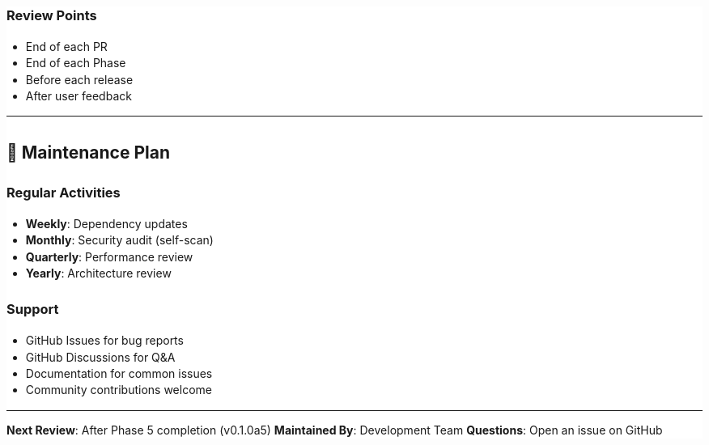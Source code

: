 ### Review Points
- End of each PR
- End of each Phase
- Before each release
- After user feedback

---

## 🔄 Maintenance Plan

### Regular Activities
- **Weekly**: Dependency updates
- **Monthly**: Security audit (self-scan)
- **Quarterly**: Performance review
- **Yearly**: Architecture review

### Support
- GitHub Issues for bug reports
- GitHub Discussions for Q&A
- Documentation for common issues
- Community contributions welcome

---

**Next Review**: After Phase 5 completion (v0.1.0a5)
**Maintained By**: Development Team
**Questions**: Open an issue on GitHub
